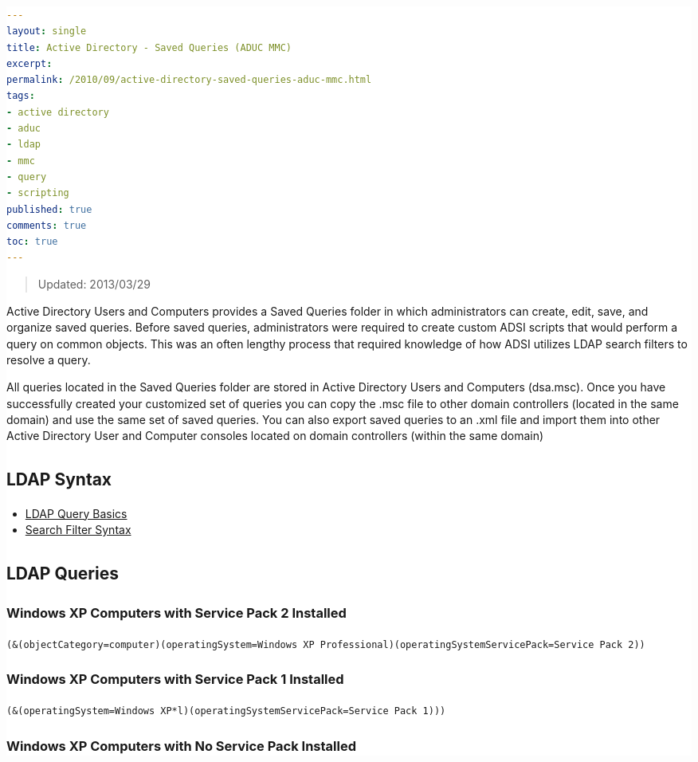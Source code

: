 ```yaml
---
layout: single
title: Active Directory - Saved Queries (ADUC MMC)
excerpt: 
permalink: /2010/09/active-directory-saved-queries-aduc-mmc.html
tags: 
- active directory
- aduc
- ldap
- mmc
- query
- scripting
published: true
comments: true
toc: true
---
```


>Updated: 2013/03/29

Active Directory Users and Computers provides a Saved Queries folder in which administrators can create, edit, save, and organize saved queries. Before saved queries, administrators were required to create custom ADSI scripts that would perform a query on common objects. This was an often lengthy process that required knowledge of how ADSI utilizes LDAP search filters to resolve a query.

All queries located in the Saved Queries folder are stored in Active Directory Users and Computers (dsa.msc). Once you have successfully created your customized set of queries you can copy the .msc file to other domain controllers (located in the same domain) and use the same set of saved queries. You can also export saved queries to an .xml file and import them into other Active Directory User and Computer consoles located on domain controllers (within the same domain)

## LDAP Syntax

* <a href="http://technet.microsoft.com/en-us/library/aa996205(v=exchg.65).aspx" style="line-height: 19px;" target="_blank">LDAP Query Basics</a>
* <a href="http://msdn.microsoft.com/en-ca/library/windows/desktop/aa746475(v=vs.85).aspx" target="_blank">Search Filter Syntax</a>

## LDAP Queries

### Windows XP Computers with Service Pack 2 Installed

`(&(objectCategory=computer)(operatingSystem=Windows XP Professional)(operatingSystemServicePack=Service Pack 2))`

### Windows XP Computers with Service Pack 1 Installed

`(&(operatingSystem=Windows XP*l)(operatingSystemServicePack=Service Pack 1)))`

### Windows XP Computers with No Service Pack Installed
